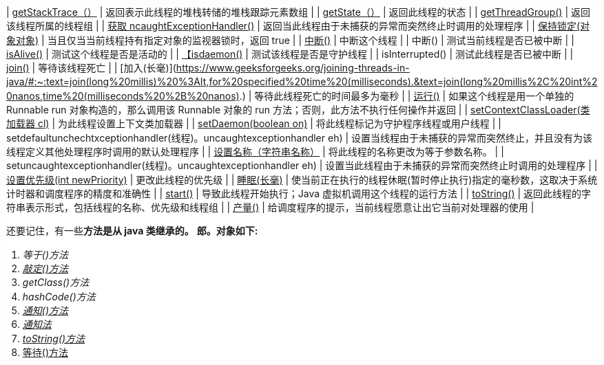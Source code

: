 | [getStackTrace（）](https://www.geeksforgeeks.org/java-lang-stacktraceelement-class-java/) | 返回表示此线程的堆栈转储的堆栈跟踪元素数组 |
| [getState（）](https://www.geeksforgeeks.org/lifecycle-and-states-of-a-thread-in-java/) | 返回此线程的状态 |
| [getThreadGroup()](https://www.geeksforgeeks.org/java-lang-thread-class-java/) | 返回该线程所属的线程组 |
| [获取 ncaughtExceptionHandler()](https://www.geeksforgeeks.org/java-lang-thread-class-java/) | 返回当此线程由于未捕获的异常而突然终止时调用的处理程序 |
| [保持锁定(对象对象)](https://www.geeksforgeeks.org/how-to-check-if-a-thread-holds-lock-on-a-particular-object-in-java/) | 当且仅当当前线程持有指定对象的监视器锁时，返回 true |
| [中断()](https://www.geeksforgeeks.org/how-a-thread-can-interrupt-an-another-thread-in-java/) | 中断这个线程 |
| 中断() | 测试当前线程是否已被中断 |
| [isAlive()](https://www.geeksforgeeks.org/isalive-and-join-methods-of-thread-class-in-java/) | 测试这个线程是否是活动的 |
| [【isdaemon()](https://www.geeksforgeeks.org/daemon-thread-java/) | 测试该线程是否是守护线程 |
| isInterrupted() | 测试此线程是否已被中断 |
| [join()](https://www.geeksforgeeks.org/isalive-and-join-methods-of-thread-class-in-java/) | 等待该线程死亡 |
| [加入(长毫)](https://www.geeksforgeeks.org/joining-threads-in-java/#:~:text=join(long%20millis)%20%3AIt,for%20specified%20time%20(milliseconds).&text=join(long%20millis%2C%20int%20nanos,time%20(milliseconds%20%2B%20nanos).) | 等待此线程死亡的时间最多为毫秒 |
| [运行()](https://www.geeksforgeeks.org/difference-between-thread-start-and-thread-run-in-java/) | 如果这个线程是用一个单独的 Runnable run 对象构造的，那么调用该 Runnable 对象的 run 方法；否则，此方法不执行任何操作并返回 |
| [setContextClassLoader(类加载器 cl)](https://www.geeksforgeeks.org/java-lang-thread-class-java/) | 为此线程设置上下文类加载器 |
| [setDaemon(boolean on)](https://www.geeksforgeeks.org/daemon-thread-java/) | 将此线程标记为守护程序线程或用户线程 |
| setdefaultunchechtxceptionhandler(线程)。uncaughtexceptionhandler eh) | 设置当线程由于未捕获的异常而突然终止，并且没有为该线程定义其他处理程序时调用的默认处理程序 |
| [设置名称（字符串名称）](https://www.geeksforgeeks.org/naming-thread-fetching-name-current-thread-java/) | 将此线程的名称更改为等于参数名称。 |
| setuncaughtexceptionhandler(线程)。uncaughtexceptionhandler eh) | 设置当此线程由于未捕获的异常而突然终止时调用的处理程序 |
| [设置优先级(int newPriority)](https://www.geeksforgeeks.org/java-lang-thread-class-java/) | 更改此线程的优先级 |
| [睡眠(长毫)](https://www.geeksforgeeks.org/java-concurrency-yield-sleep-and-join-methods/) | 使当前正在执行的线程休眠(暂时停止执行)指定的毫秒数，这取决于系统计时器和调度程序的精度和准确性 |
| [start()](https://www.geeksforgeeks.org/java-program-to-create-a-thread/) | 导致此线程开始执行；Java 虚拟机调用这个线程的运行方法 |
| [toString()](https://www.geeksforgeeks.org/java-lang-thread-class-java/) | 返回此线程的字符串表示形式，包括线程的名称、优先级和线程组 |
| [产量()](https://www.geeksforgeeks.org/java-concurrency-yield-sleep-and-join-methods/) | 给调度程序的提示，当前线程愿意让出它当前对处理器的使用 |

</figure>

还要记住，有一些**方法是从 java 类继承的。** **郎。对象如下:**

1.  *等于()方法*
2.  [*敲定()方法*](https://www.geeksforgeeks.org/finalize-method-in-java-and-how-to-override-it/)
3.  *getClass()方法*
4.  *hashCode()方法*
5.  [*通知()方法*](https://www.geeksforgeeks.org/java-notify-method-in-threads-synchronization-with-examples/)
6.  [*通知法*](https://www.geeksforgeeks.org/difference-notify-notifyall-java/)
7.  [*toString()方法*](https://www.geeksforgeeks.org/java-lang-thread-class-java/)
8.  [等待()方法](https://www.geeksforgeeks.org/wait-method-in-java-with-examples/)
